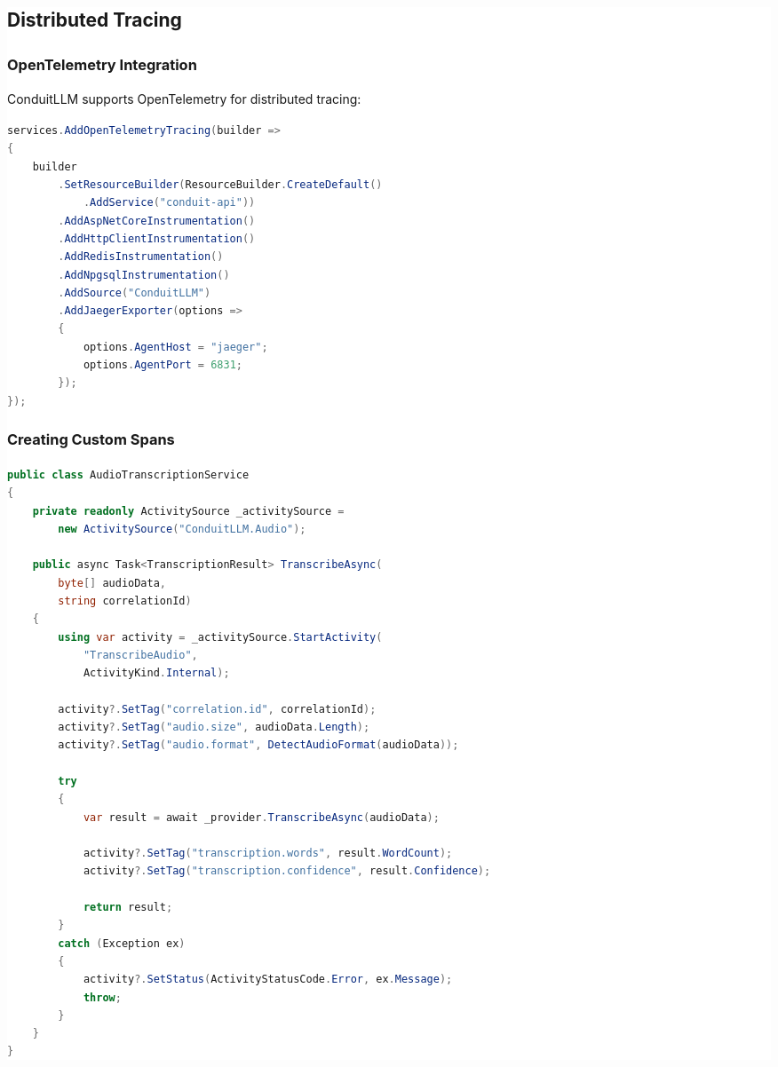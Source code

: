 ## Distributed Tracing

### OpenTelemetry Integration

ConduitLLM supports OpenTelemetry for distributed tracing:

```csharp
services.AddOpenTelemetryTracing(builder =>
{
    builder
        .SetResourceBuilder(ResourceBuilder.CreateDefault()
            .AddService("conduit-api"))
        .AddAspNetCoreInstrumentation()
        .AddHttpClientInstrumentation()
        .AddRedisInstrumentation()
        .AddNpgsqlInstrumentation()
        .AddSource("ConduitLLM")
        .AddJaegerExporter(options =>
        {
            options.AgentHost = "jaeger";
            options.AgentPort = 6831;
        });
});
```

### Creating Custom Spans

```csharp
public class AudioTranscriptionService
{
    private readonly ActivitySource _activitySource = 
        new ActivitySource("ConduitLLM.Audio");
    
    public async Task<TranscriptionResult> TranscribeAsync(
        byte[] audioData,
        string correlationId)
    {
        using var activity = _activitySource.StartActivity(
            "TranscribeAudio",
            ActivityKind.Internal);
        
        activity?.SetTag("correlation.id", correlationId);
        activity?.SetTag("audio.size", audioData.Length);
        activity?.SetTag("audio.format", DetectAudioFormat(audioData));
        
        try
        {
            var result = await _provider.TranscribeAsync(audioData);
            
            activity?.SetTag("transcription.words", result.WordCount);
            activity?.SetTag("transcription.confidence", result.Confidence);
            
            return result;
        }
        catch (Exception ex)
        {
            activity?.SetStatus(ActivityStatusCode.Error, ex.Message);
            throw;
        }
    }
}
```
